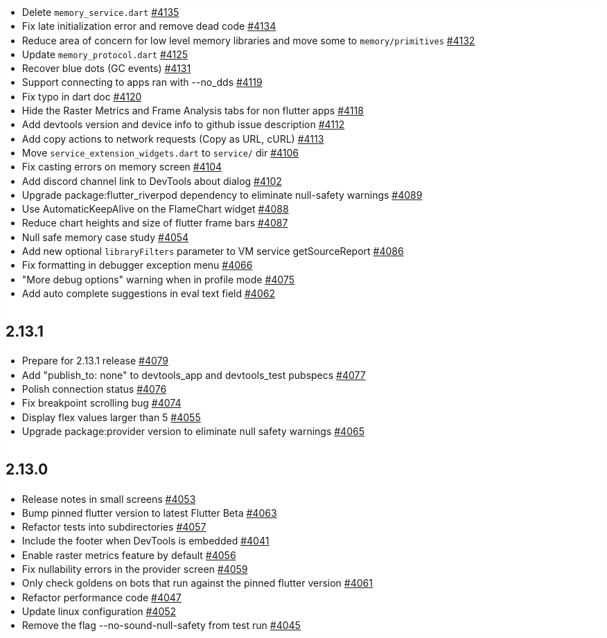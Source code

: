 * Delete `memory_service.dart` [#4135](https://github.com/flutter/devtools/pull/4135)
* Fix late initialization error and remove dead code [#4134](https://github.com/flutter/devtools/pull/4134)
* Reduce area of concern for low level memory libraries and move some to `memory/primitives` [#4132](https://github.com/flutter/devtools/pull/4132)
* Update `memory_protocol.dart` [#4125](https://github.com/flutter/devtools/pull/4125)
* Recover blue dots (GC events) [#4131](https://github.com/flutter/devtools/pull/4131)
* Support connecting to apps ran with --no_dds [#4119](https://github.com/flutter/devtools/pull/4119)
* Fix typo in dart doc [#4120](https://github.com/flutter/devtools/pull/4120)
* Hide the Raster Metrics and Frame Analysis tabs for non flutter apps [#4118](https://github.com/flutter/devtools/pull/4118)
* Add devtools version and device info to github issue description [#4112](https://github.com/flutter/devtools/pull/4112)
* Add copy actions to network requests (Copy as URL, cURL) [#4113](https://github.com/flutter/devtools/pull/4113)
* Move `service_extension_widgets.dart` to `service/` dir [#4106](https://github.com/flutter/devtools/pull/4106)
* Fix casting errors on memory screen [#4104](https://github.com/flutter/devtools/pull/4104)
* Add discord channel link to DevTools about dialog [#4102](https://github.com/flutter/devtools/pull/4102)
* Upgrade package:flutter_riverpod dependency to eliminate null-safety warnings [#4089](https://github.com/flutter/devtools/pull/4089)
* Use AutomaticKeepAlive on the FlameChart widget [#4088](https://github.com/flutter/devtools/pull/4088)
* Reduce chart heights and size of flutter frame bars [#4087](https://github.com/flutter/devtools/pull/4087)
* Null safe memory case study [#4054](https://github.com/flutter/devtools/pull/4054)
* Add new optional `libraryFilters` parameter to VM service getSourceReport [#4086](https://github.com/flutter/devtools/pull/4086)
* Fix formatting in debugger exception menu [#4066](https://github.com/flutter/devtools/pull/4066)
* "More debug options" warning when in profile mode [#4075](https://github.com/flutter/devtools/pull/4075)
* Add auto complete suggestions in eval text field [#4062](https://github.com/flutter/devtools/pull/4062)

## 2.13.1
* Prepare for 2.13.1 release [#4079](https://github.com/flutter/devtools/pull/4079)
* Add "publish_to: none" to devtools_app and devtools_test pubspecs [#4077](https://github.com/flutter/devtools/pull/4077)
* Polish connection status [#4076](https://github.com/flutter/devtools/pull/4076)
* Fix breakpoint scrolling bug [#4074](https://github.com/flutter/devtools/pull/4074)
* Display flex values larger than 5 [#4055](https://github.com/flutter/devtools/pull/4055)
* Upgrade package:provider version to eliminate null safety warnings [#4065](https://github.com/flutter/devtools/pull/4065)

## 2.13.0
* Release notes in small screens [#4053](https://github.com/flutter/devtools/pull/4053)
* Bump pinned flutter version to latest Flutter Beta [#4063](https://github.com/flutter/devtools/pull/4063)
* Refactor tests into subdirectories [#4057](https://github.com/flutter/devtools/pull/4057)
* Include the footer when DevTools is embedded [#4041](https://github.com/flutter/devtools/pull/4041)
* Enable raster metrics feature by default [#4056](https://github.com/flutter/devtools/pull/4056)
* Fix nullability errors in the provider screen [#4059](https://github.com/flutter/devtools/pull/4059)
* Only check goldens on bots that run against the pinned flutter version [#4061](https://github.com/flutter/devtools/pull/4061)
* Refactor performance code [#4047](https://github.com/flutter/devtools/pull/4047)
* Update linux configuration [#4052](https://github.com/flutter/devtools/pull/4052)
* Remove the flag --no-sound-null-safety from test run [#4045](https://github.com/flutter/devtools/pull/4045)